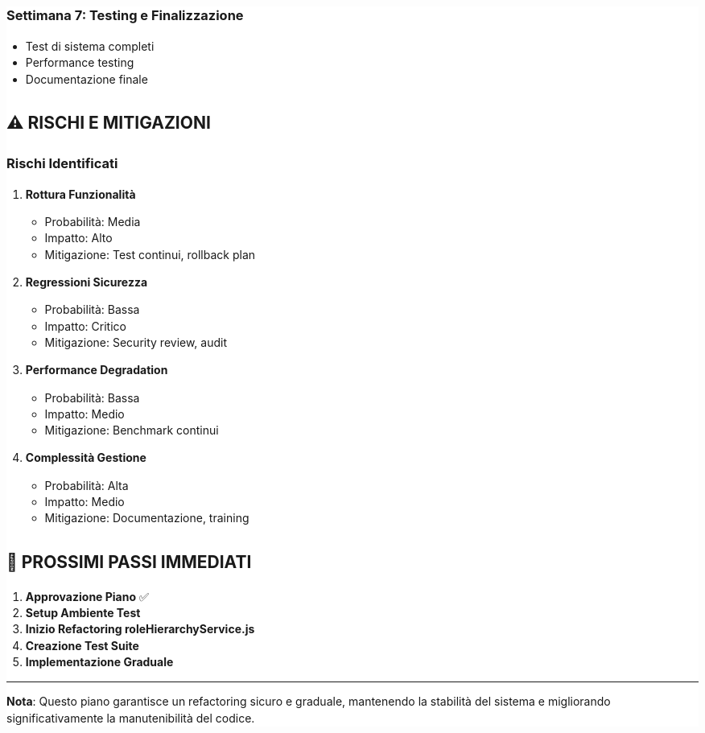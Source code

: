 ### Settimana 7: Testing e Finalizzazione
- Test di sistema completi
- Performance testing
- Documentazione finale

## ⚠️ RISCHI E MITIGAZIONI

### Rischi Identificati

1. **Rottura Funzionalità**
   - Probabilità: Media
   - Impatto: Alto
   - Mitigazione: Test continui, rollback plan

2. **Regressioni Sicurezza**
   - Probabilità: Bassa
   - Impatto: Critico
   - Mitigazione: Security review, audit

3. **Performance Degradation**
   - Probabilità: Bassa
   - Impatto: Medio
   - Mitigazione: Benchmark continui

4. **Complessità Gestione**
   - Probabilità: Alta
   - Impatto: Medio
   - Mitigazione: Documentazione, training

## 📝 PROSSIMI PASSI IMMEDIATI

1. **Approvazione Piano** ✅
2. **Setup Ambiente Test**
3. **Inizio Refactoring roleHierarchyService.js**
4. **Creazione Test Suite**
5. **Implementazione Graduale**

---

**Nota**: Questo piano garantisce un refactoring sicuro e graduale, mantenendo la stabilità del sistema e migliorando significativamente la manutenibilità del codice.